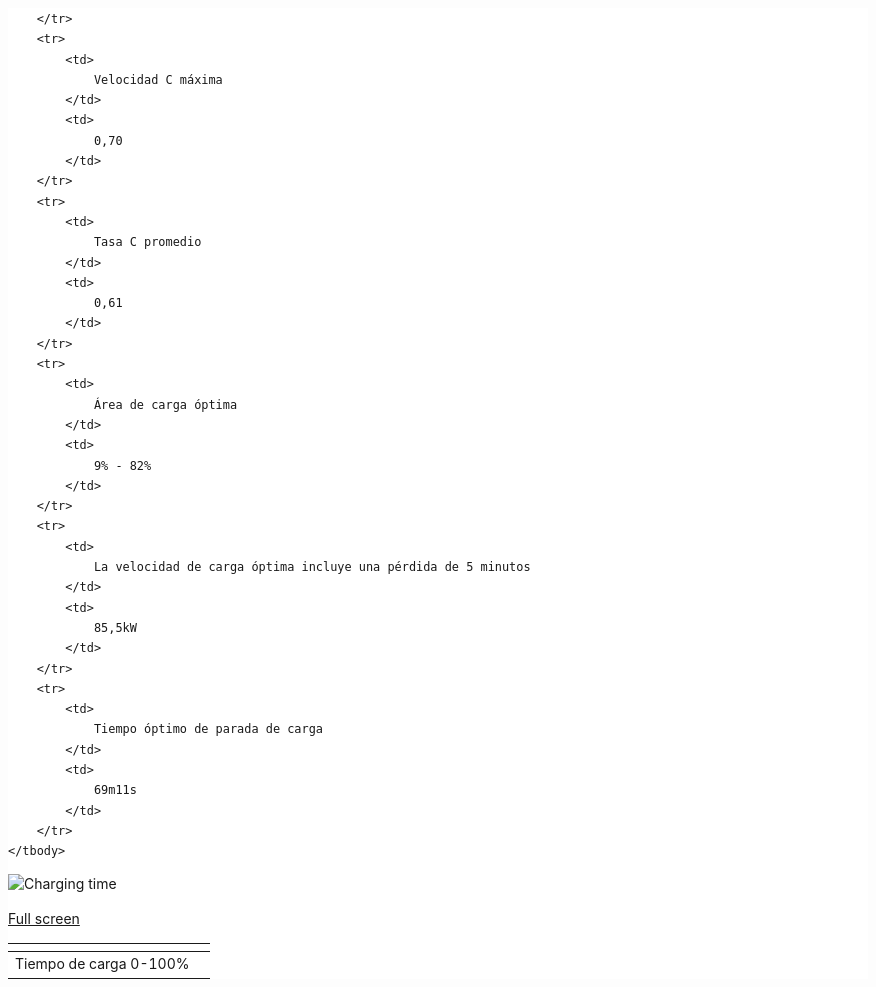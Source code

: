 		</tr>
		<tr>
			<td>
				Velocidad C máxima
			</td>
			<td>
				0,70
			</td>
		</tr>
		<tr>
			<td>
				Tasa C promedio
			</td>
			<td>
				0,61
			</td>
		</tr>
		<tr>
			<td>
				Área de carga óptima
			</td>
			<td>
				9% - 82%
			</td>
		</tr>
		<tr>
			<td>
				La velocidad de carga óptima incluye una pérdida de 5 minutos
			</td>
			<td>
				85,5kW
			</td>
		</tr>
		<tr>
			<td>
				Tiempo óptimo de parada de carga
			</td>
			<td>
				69m11s
			</td>
		</tr>
	</tbody>
</table>
</div>
<img src="/images/models/mhero/i/i/chargingtime.svg" alt="Charging time" class="img-fluid">

[Full screen](/images/models/mhero/i/i/chargingtime.svg)
<div class="table-responsive">
<table class="table table-striped border">
	<thead>
		<tr>
			<th>
			</th>
			<th>
			</th>
		</tr>
	</thead>
	<tbody>
		<tr>
			<td>
				Tiempo de carga 0-100%
			</td>
			<td>